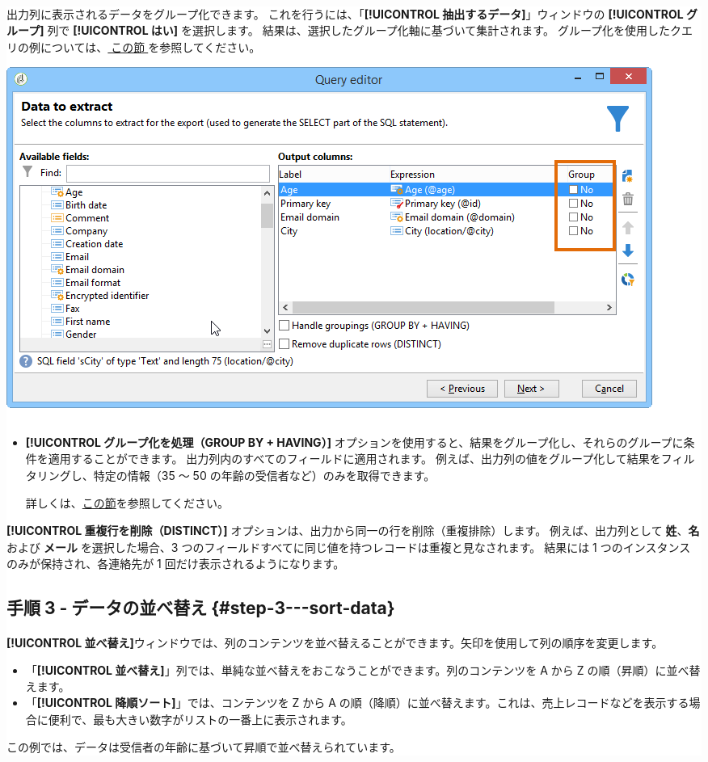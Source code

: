 出力列に表示されるデータをグループ化できます。 これを行うには、「**[!UICONTROL 抽出するデータ]**」ウィンドウの **[!UICONTROL グループ]** 列で **[!UICONTROL はい]** を選択します。 結果は、選択したグループ化軸に基づいて集計されます。 グループ化を使用したクエリの例については、[&#x200B; この節 &#x200B;](../../automation/workflow/query-delivery-info.md) を参照してください。

![](assets/query_editor_nveau_56.png)

* **[!UICONTROL グループ化を処理（GROUP BY + HAVING）]** オプションを使用すると、結果をグループ化し、それらのグループに条件を適用することができます。 出力列内のすべてのフィールドに適用されます。 例えば、出力列の値をグループ化して結果をフィルタリングし、特定の情報（35 ～ 50 の年齢の受信者など）のみを取得できます。

  詳しくは、[この節](../../automation/workflow/query-grouping-management.md)を参照してください。

**[!UICONTROL 重複行を削除（DISTINCT）]** オプションは、出力から同一の行を削除（重複排除）します。 例えば、出力列として **姓**、**名** および **メール** を選択した場合、3 つのフィールドすべてに同じ値を持つレコードは重複と見なされます。 結果には 1 つのインスタンスのみが保持され、各連絡先が 1 回だけ表示されるようになります。

## 手順 3 - データの並べ替え {#step-3---sort-data}

**[!UICONTROL 並べ替え]**&#x200B;ウィンドウでは、列のコンテンツを並べ替えることができます。矢印を使用して列の順序を変更します。

* 「**[!UICONTROL 並べ替え]**」列では、単純な並べ替えをおこなうことができます。列のコンテンツを A から Z の順（昇順）に並べ替えます。
* 「**[!UICONTROL 降順ソート]**」では、コンテンツを Z から A の順（降順）に並べ替えます。これは、売上レコードなどを表示する場合に便利で、最も大きい数字がリストの一番上に表示されます。

この例では、データは受信者の年齢に基づいて昇順で並べ替えられています。

